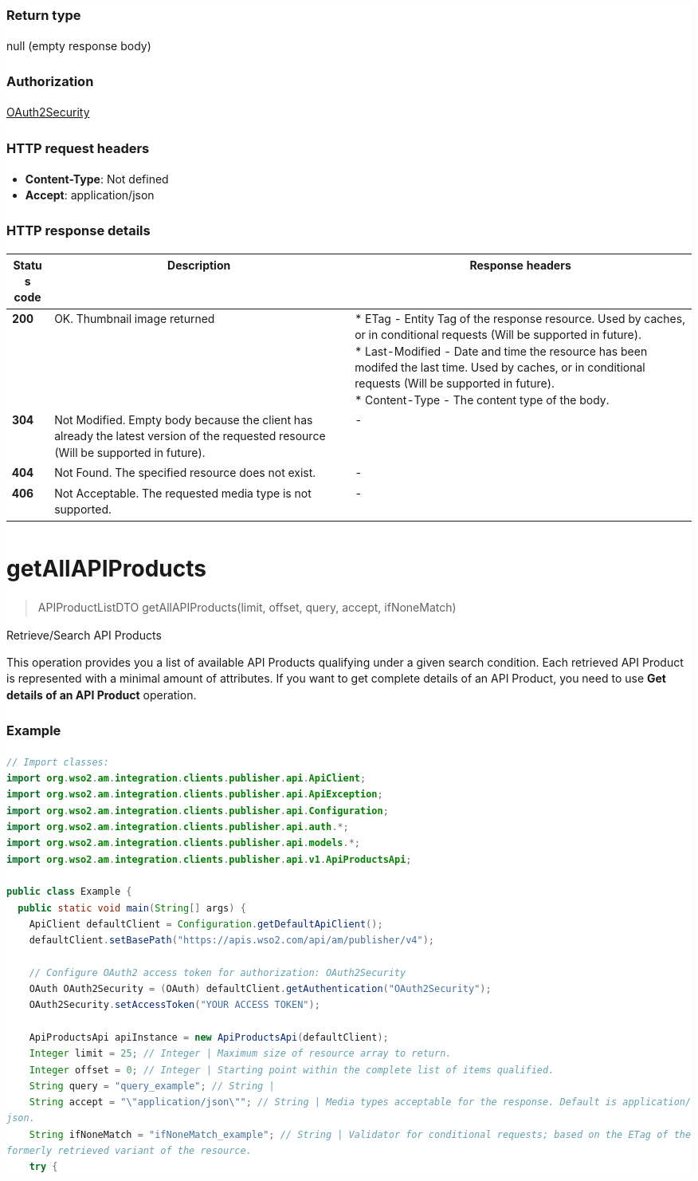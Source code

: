 ### Return type

null (empty response body)

### Authorization

[OAuth2Security](../README.md#OAuth2Security)

### HTTP request headers

 - **Content-Type**: Not defined
 - **Accept**: application/json

### HTTP response details
| Status code | Description | Response headers |
|-------------|-------------|------------------|
**200** | OK. Thumbnail image returned  |  * ETag - Entity Tag of the response resource. Used by caches, or in conditional requests (Will be supported in future).  <br>  * Last-Modified - Date and time the resource has been modifed the last time. Used by caches, or in conditional requests (Will be supported in future).  <br>  * Content-Type - The content type of the body.  <br>  |
**304** | Not Modified. Empty body because the client has already the latest version of the requested resource (Will be supported in future).  |  -  |
**404** | Not Found. The specified resource does not exist. |  -  |
**406** | Not Acceptable. The requested media type is not supported. |  -  |

<a name="getAllAPIProducts"></a>
# **getAllAPIProducts**
> APIProductListDTO getAllAPIProducts(limit, offset, query, accept, ifNoneMatch)

Retrieve/Search API Products 

This operation provides you a list of available API Products qualifying under a given search condition.  Each retrieved API Product is represented with a minimal amount of attributes. If you want to get complete details of an API Product, you need to use **Get details of an API Product** operation. 

### Example
```java
// Import classes:
import org.wso2.am.integration.clients.publisher.api.ApiClient;
import org.wso2.am.integration.clients.publisher.api.ApiException;
import org.wso2.am.integration.clients.publisher.api.Configuration;
import org.wso2.am.integration.clients.publisher.api.auth.*;
import org.wso2.am.integration.clients.publisher.api.models.*;
import org.wso2.am.integration.clients.publisher.api.v1.ApiProductsApi;

public class Example {
  public static void main(String[] args) {
    ApiClient defaultClient = Configuration.getDefaultApiClient();
    defaultClient.setBasePath("https://apis.wso2.com/api/am/publisher/v4");
    
    // Configure OAuth2 access token for authorization: OAuth2Security
    OAuth OAuth2Security = (OAuth) defaultClient.getAuthentication("OAuth2Security");
    OAuth2Security.setAccessToken("YOUR ACCESS TOKEN");

    ApiProductsApi apiInstance = new ApiProductsApi(defaultClient);
    Integer limit = 25; // Integer | Maximum size of resource array to return. 
    Integer offset = 0; // Integer | Starting point within the complete list of items qualified. 
    String query = "query_example"; // String | 
    String accept = "\"application/json\""; // String | Media types acceptable for the response. Default is application/json. 
    String ifNoneMatch = "ifNoneMatch_example"; // String | Validator for conditional requests; based on the ETag of the formerly retrieved variant of the resource. 
    try {
```